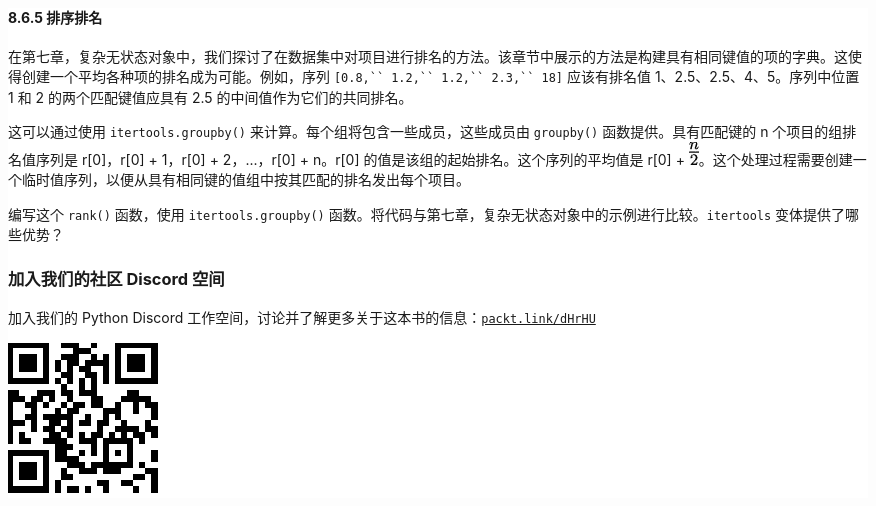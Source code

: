 #### 8.6.5 排序排名

在第七章，复杂无状态对象中，我们探讨了在数据集中对项目进行排名的方法。该章节中展示的方法是构建具有相同键值的项的字典。这使得创建一个平均各种项的排名成为可能。例如，序列 `[0.8,`` 1.2,`` 1.2,`` 2.3,`` 18]` 应该有排名值 1、2.5、2.5、4、5。序列中位置 1 和 2 的两个匹配键值应具有 2.5 的中间值作为它们的共同排名。

这可以通过使用 `itertools.groupby()` 来计算。每个组将包含一些成员，这些成员由 `groupby()` 函数提供。具有匹配键的 n 个项目的组排名值序列是 r[0]，r[0] + 1，r[0] + 2，...，r[0] + n。r[0] 的值是该组的起始排名。这个序列的平均值是 r[0] + ![n 2](img/file79.jpg)。这个处理过程需要创建一个临时值序列，以便从具有相同键的值组中按其匹配的排名发出每个项目。

编写这个 `rank()` 函数，使用 `itertools.groupby()` 函数。将代码与第七章，复杂无状态对象中的示例进行比较。`itertools` 变体提供了哪些优势？

### 加入我们的社区 Discord 空间

加入我们的 Python Discord 工作空间，讨论并了解更多关于这本书的信息：[`packt.link/dHrHU`](https://packt.link/dHrHU)

![PIC](img/file1.png)
